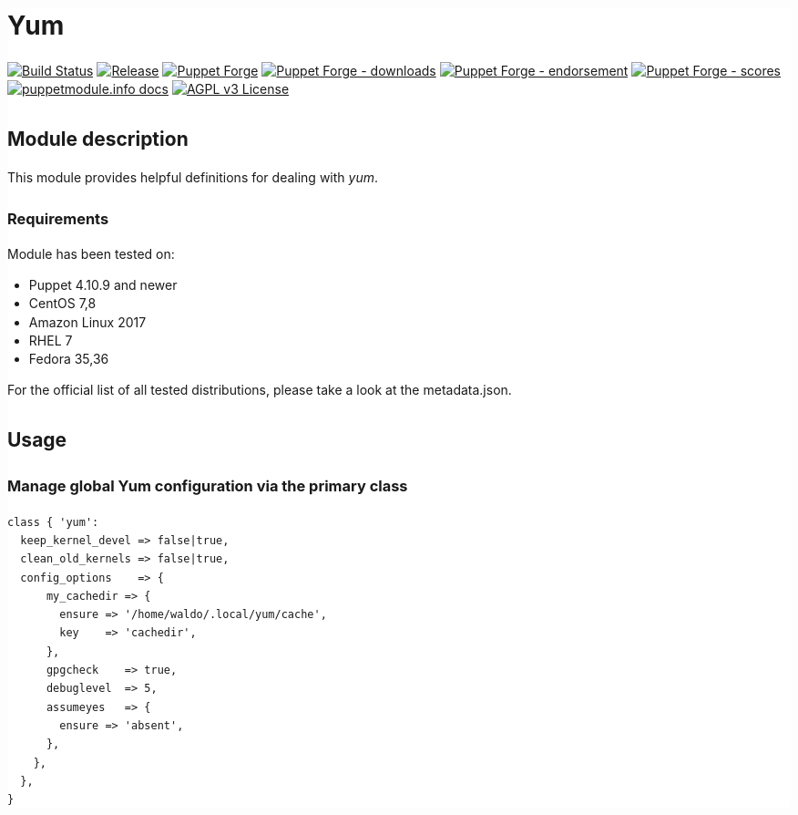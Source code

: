 # Yum

[![Build Status](https://github.com/voxpupuli/puppet-yum/workflows/CI/badge.svg)](https://github.com/voxpupuli/puppet-yum/actions?query=workflow%3ACI)
[![Release](https://github.com/voxpupuli/puppet-yum/actions/workflows/release.yml/badge.svg)](https://github.com/voxpupuli/puppet-yum/actions/workflows/release.yml)
[![Puppet Forge](https://img.shields.io/puppetforge/v/puppet/yum.svg)](https://forge.puppetlabs.com/puppet/yum)
[![Puppet Forge - downloads](https://img.shields.io/puppetforge/dt/puppet/yum.svg)](https://forge.puppetlabs.com/puppet/yum)
[![Puppet Forge - endorsement](https://img.shields.io/puppetforge/e/puppet/yum.svg)](https://forge.puppetlabs.com/puppet/yum)
[![Puppet Forge - scores](https://img.shields.io/puppetforge/f/puppet/yum.svg)](https://forge.puppetlabs.com/puppet/yum)
[![puppetmodule.info docs](http://www.puppetmodule.info/images/badge.png)](http://www.puppetmodule.info/m/puppet-yum)
[![AGPL v3 License](https://img.shields.io/github/license/voxpupuli/puppet-yum.svg)](LICENSE)

## Module description

This module provides helpful definitions for dealing with *yum*.

### Requirements

Module has been tested on:

* Puppet 4.10.9 and newer
* CentOS 7,8
* Amazon Linux 2017
* RHEL 7
* Fedora 35,36

For the official list of all tested distributions, please take a look at the metadata.json.

## Usage

### Manage global Yum configuration via the primary class

```puppet
class { 'yum':
  keep_kernel_devel => false|true,
  clean_old_kernels => false|true,
  config_options    => {
      my_cachedir => {
        ensure => '/home/waldo/.local/yum/cache',
        key    => 'cachedir',
      },
      gpgcheck    => true,
      debuglevel  => 5,
      assumeyes   => {
        ensure => 'absent',
      },
    },
  },
}
```

